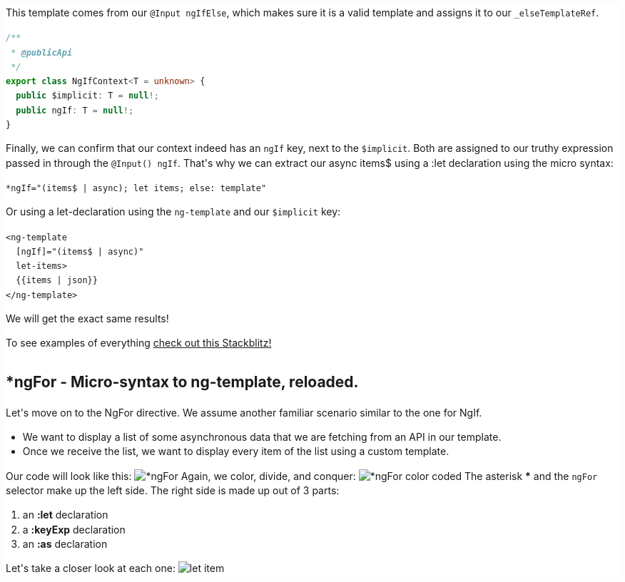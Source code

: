 ```ts
```
This template comes from our `@Input ngIfElse`, which makes sure it is a valid template and assigns it to our `_elseTemplateRef`.

```ts
/**
 * @publicApi
 */
export class NgIfContext<T = unknown> {
  public $implicit: T = null!;
  public ngIf: T = null!;
}
```
Finally, we can confirm that our context indeed has an `ngIf` key, next to the `$implicit`. Both are assigned to our truthy expression passed in through the `@Input() ngIf`. That's why we can extract our async items$ using a :let declaration using the micro syntax:
```
*ngIf="(items$ | async); let items; else: template"
```
Or using a let-declaration using the `ng-template` and our `$implicit` key:
```
<ng-template
  [ngIf]="(items$ | async)"
  let-items>
  {{items | json}}
</ng-template>
```
We will get the exact same results! 

To see examples of everything [check out this Stackblitz!](https://stackblitz.com/edit/angular-1kpdvn?file=src/main.ts)

## *ngFor - Micro-syntax to ng-template, reloaded.
Let's move on to the NgFor directive. We assume another familiar scenario similar to the one for NgIf.
- We want to display a list of some asynchronous data that we are fetching from an API in our template.
- Once we receive the list, we want to display every item of the list using a custom template. 

Our code will look like this: 
![*ngFor](https://dev-to-uploads.s3.amazonaws.com/uploads/articles/t0j9sr66lk28aiu096gi.png)
Again, we color, divide, and conquer:
![*ngFor color coded](https://dev-to-uploads.s3.amazonaws.com/uploads/articles/e1g69zrfdg1ol8dbtvup.png)
The asterisk **\*** and the `ngFor` selector make up the left side.
The right side is made up out of 3 parts: 
1. an **:let** declaration
2. a **:keyExp** declaration
3. an **:as** declaration

Let's take a closer look at each one:
![let item](https://dev-to-uploads.s3.amazonaws.com/uploads/articles/tbo6pgksdroyysxm3x5c.png)
